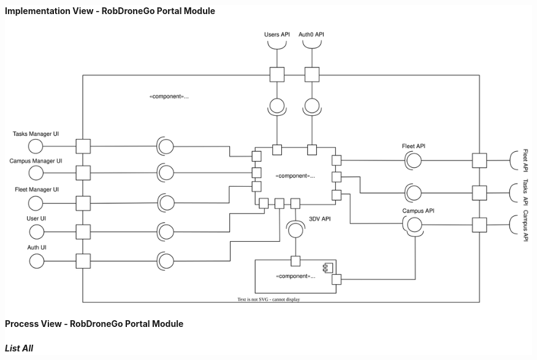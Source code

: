 
#### Implementation View - RobDroneGo Portal Module

![Implementation View](diagrams/SPRINT_C/level3/RPM/ImplementationRpm.svg)

#### Process View - RobDroneGo Portal Module

##### List All
